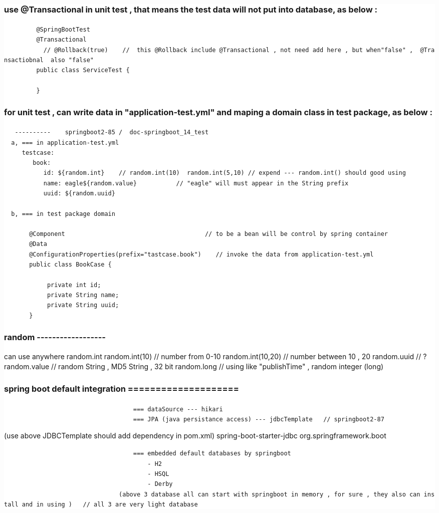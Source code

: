 ### use @Transactional in unit test , that means the test data will not put into database, as below :
    
             @SpringBootTest
             @Transactional
               // @Rollback(true)    //  this @Rollback include @Transactional , not need add here , but when"false" ,  @Transactiobnal  also "false"
             public class ServiceTest {

             } 


### for unit test , can write data in "application-test.yml"  and maping a domain class in test package, as below :
       ----------    springboot2-85 /  doc-springboot_14_test
      a, === in application-test.yml
         testcase:
            book:
               id: ${random.int}    // random.int(10)  random.int(5,10) // expend --- random.int() should good using
               name: eagle${random.value}           // "eagle" will must appear in the String prefix
               uuid: ${random.uuid}

      b, === in test package domain

           @Component                                       // to be a bean will be control by spring container
           @Data
           @ConfigurationProperties(prefix="tastcase.book")    // invoke the data from application-test.yml
           public class BookCase {

                private int id;
                private String name;
                private String uuid;
           }


### random ------------------
   can use anywhere
      random.int
      random.int(10)  // number from 0-10
      random.int(10,20) // number between 10 , 20
      random.uuid         // ?
      random.value      // random String , MD5 String , 32 bit
      random.long   // using like "publishTime"  , random integer (long) 


### spring boot default integration    ====================
                                        === dataSource --- hikari
                                        === JPA (java persistance access) --- jdbcTemplate   // springboot2-87
  (use above JDBCTemplate should add dependency in pom.xml)  <artifact>spring-boot-starter-jdbc
                                                             <group>org.springframework.boot

                                        === embedded default databases by springboot
                                            - H2
                                            - HSQL
                                            - Derby
                                    (above 3 database all can start with springboot in memory , for sure , they also can install and in using )   // all 3 are very light database  
   